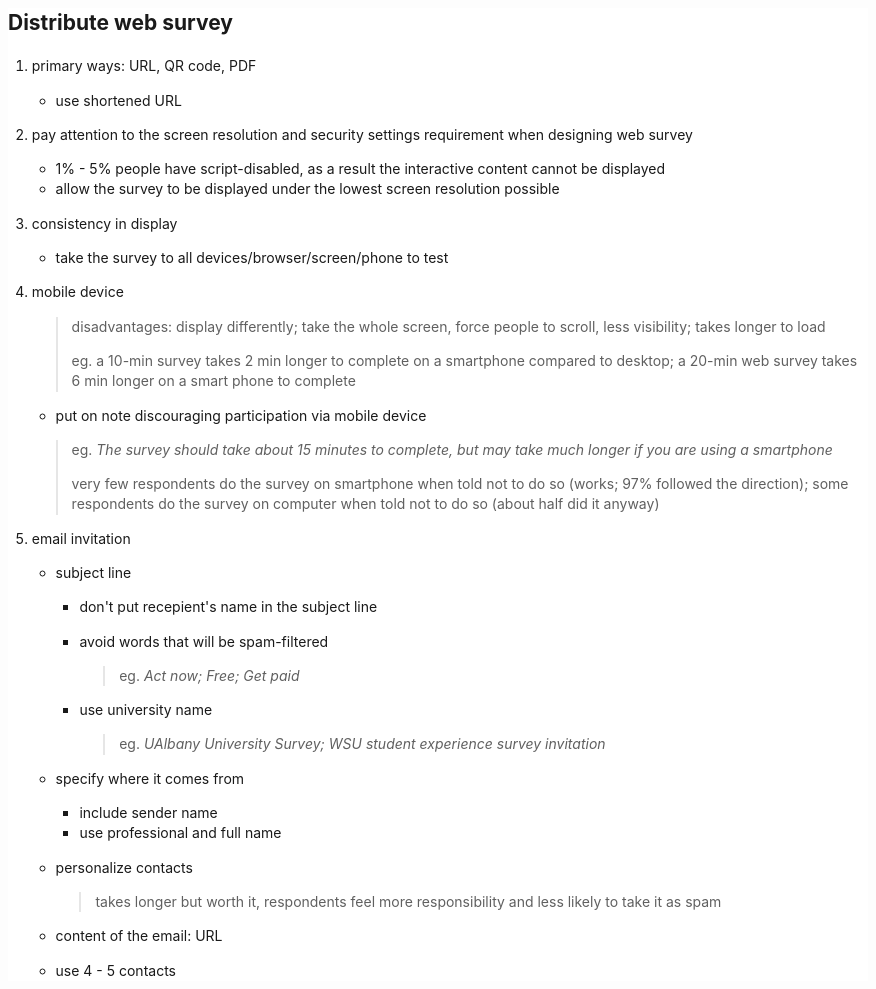 ## Distribute web survey

1. primary ways: URL, QR code, PDF

   - use shortened URL

2. pay attention to the screen resolution and security settings requirement when designing web survey

   - 1% - 5% people have script-disabled, as a result the interactive content cannot be displayed
   - allow the survey to be displayed under the lowest screen resolution possible

3. consistency in display

   - take the survey to all devices/browser/screen/phone to test

4. mobile device

   >  disadvantages: display differently; take the whole screen, force people to scroll, less visibility; takes longer to load
   >
   > eg. a 10-min survey takes 2 min longer to complete on a smartphone compared to desktop; a 20-min web survey takes 6 min longer on a smart phone to complete

   - put on note discouraging participation via mobile device

   > eg. *The survey should take about 15 minutes to complete, but may take much longer if you are using a smartphone*
   >
   > very few respondents do the survey on smartphone when told not to do so (works; 97% followed the direction); some respondents do the survey on computer when told not to do so (about half did it anyway)

5. email invitation

   - subject line

     - don't put recepient's name in the subject line

     - avoid words that will be spam-filtered

       > eg. *Act now; Free; Get paid*

     - use university name

       > eg. *UAlbany University Survey; WSU student experience survey invitation*

   - specify where it comes from

     - include sender name
     - use professional and full name

   - personalize contacts

     >  takes longer but worth it, respondents feel more responsibility and less likely to take it as spam

   - content of the email: URL

   - use 4 - 5 contacts
